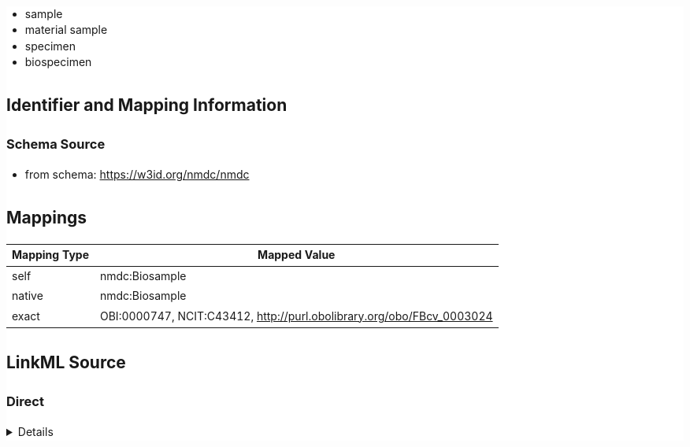 
* sample
* material sample
* specimen
* biospecimen



## Identifier and Mapping Information







### Schema Source


* from schema: https://w3id.org/nmdc/nmdc





## Mappings

| Mapping Type | Mapped Value |
| ---  | ---  |
| self | nmdc:Biosample |
| native | nmdc:Biosample |
| exact | OBI:0000747, NCIT:C43412, http://purl.obolibrary.org/obo/FBcv_0003024 |





## LinkML Source



### Direct

<details>
```yaml
name: Biosample
description: Biological source material which can be characterized by an experiment.
alt_descriptions:
  embl.ena:
    source: embl.ena
    description: A sample contains information about the sequenced source material.
      Samples are associated with checklists, which define the fields used to annotate
      the samples. Samples are always associated with a taxon.
notes:
- could add GOLD and EBI's biosample definitions to the alt_descriptions?
in_subset:
- sample subset
from_schema: https://w3id.org/nmdc/nmdc
aliases:
- sample
- material sample
- specimen
- biospecimen
exact_mappings:
- OBI:0000747
- NCIT:C43412
- http://purl.obolibrary.org/obo/FBcv_0003024
is_a: MaterialEntity
slots:
- host_disease_stat
```